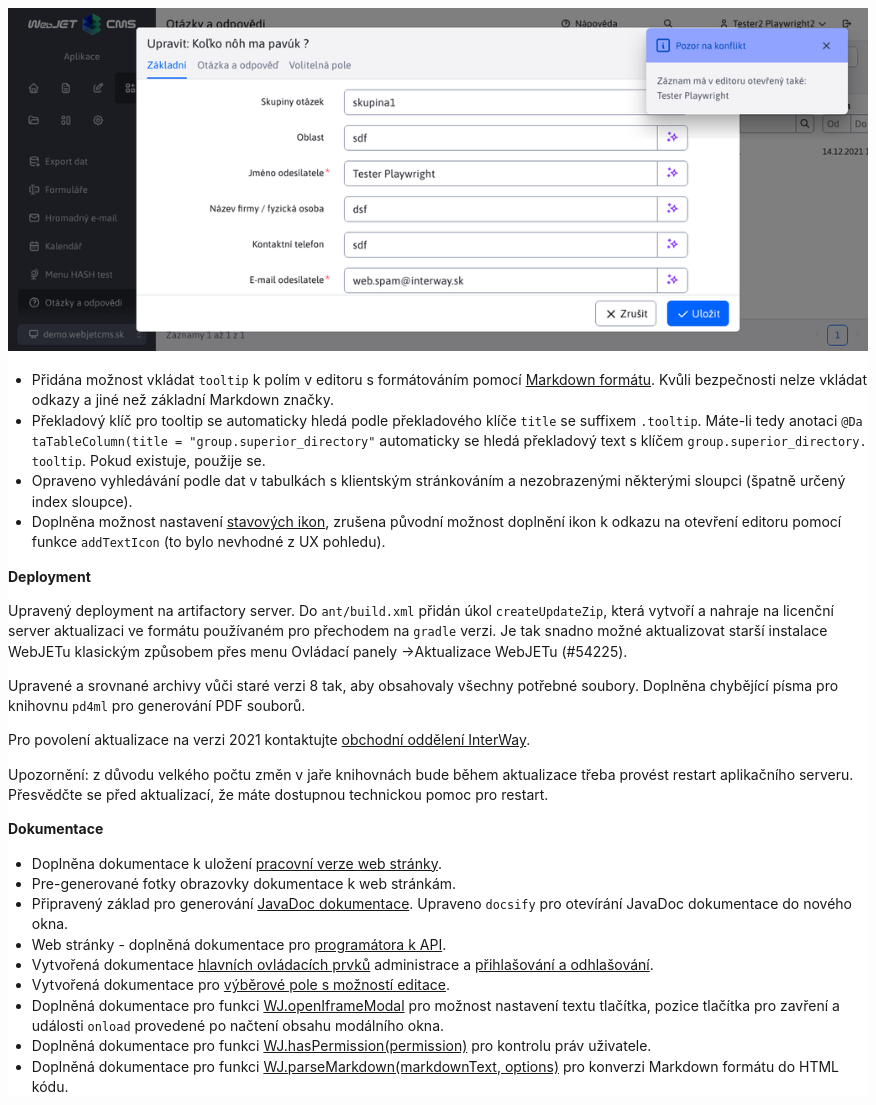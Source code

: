 ![](developer/datatables-editor/editor-locking.png)

- Přidána možnost vkládat `tooltip` k polím v editoru s formátováním pomocí [Markdown formátu](developer/frameworks/webjetjs.md#markdown-parser). Kvůli bezpečnosti nelze vkládat odkazy a jiné než základní Markdown značky.
- Překladový klíč pro tooltip se automaticky hledá podle překladového klíče `title` se suffixem `.tooltip`. Máte-li tedy anotaci `@DataTableColumn(title = "group.superior_directory"` automaticky se hledá překladový text s klíčem `group.superior_directory.tooltip`. Pokud existuje, použije se.
- Opraveno vyhledávání podle dat v tabulkách s klientským stránkováním a nezobrazenými některými sloupci (špatně určený index sloupce).
- Doplněna možnost nastavení [stavových ikon](developer/datatables/README.md#stavové-ikony), zrušena původní možnost doplnění ikon k odkazu na otevření editoru pomocí funkce `addTextIcon` (to bylo nevhodné z UX pohledu).

**Deployment**

Upravený deployment na artifactory server. Do `ant/build.xml` přidán úkol `createUpdateZip`, která vytvoří a nahraje na licenční server aktualizaci ve formátu používaném pro přechodem na `gradle` verzi. Je tak snadno možné aktualizovat starší instalace WebJETu klasickým způsobem přes menu Ovládací panely ->Aktualizace WebJETu (#54225).

Upravené a srovnané archivy vůči staré verzi 8 tak, aby obsahovaly všechny potřebné soubory. Doplněna chybějící písma pro knihovnu `pd4ml` pro generování PDF souborů.

Pro povolení aktualizace na verzi 2021 kontaktujte [obchodní oddělení InterWay](https://www.interway.sk/kontakt/).

Upozornění: z důvodu velkého počtu změn v jaře knihovnách bude během aktualizace třeba provést restart aplikačního serveru. Přesvědčte se před aktualizací, že máte dostupnou technickou pomoc pro restart.

**Dokumentace**

- Doplněna dokumentace k uložení [pracovní verze web stránky](redactor/webpages/README.md).
- Pre-generované fotky obrazovky dokumentace k web stránkám.
- Připravený základ pro generování [JavaDoc dokumentace](../javadoc/index.html). Upraveno `docsify` pro otevírání JavaDoc dokumentace do nového okna.
- Web stránky - doplněná dokumentace pro [programátora k API](developer/apps/webpages/api.md).
- Vytvořená dokumentace [hlavních ovládacích prvků](redactor/admin/README.md) administrace a [přihlašování a odhlašování](redactor/admin/logon.md).
- Vytvořená dokumentace pro [výběrové pole s možností editace](developer/datatables-editor/field-select-editable.md).
- Doplněná dokumentace pro funkci [WJ.openIframeModal](developer/frameworks/webjetjs.md?id=iframe-dialóg) pro možnost nastavení textu tlačítka, pozice tlačítka pro zavření a události `onload` provedené po načtení obsahu modálního okna.
- Doplněná dokumentace pro funkci [WJ.hasPermission(permission)](developer/frameworks/webjetjs.md?id=kontrola-práv) pro kontrolu práv uživatele.
- Doplněná dokumentace pro funkci [WJ.parseMarkdown(markdownText, options)](developer/frameworks/webjetjs.md#markdown-parser) pro konverzi Markdown formátu do HTML kódu.
